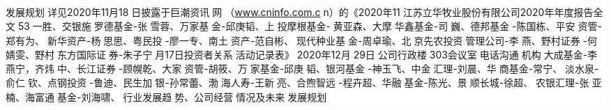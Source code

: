 发展规划
详见2020年11月18
日披露于巨潮资讯
网
（www.cninfo.com.c
n）的《2020年11
江苏立华牧业股份有限公司2020年年度报告全文
53
一胜、交银施
罗德基金-张
雪蓉、万家基
金-邱庚韬、上
投摩根基金-
黄亚森、大摩
华鑫基金-司
巍、德邦基金
-陈国栋、平安
资管-郑有为、
新华资产-杨
思思、粤民投
-廖一专、南土
资产-范自彬、
现代种业基
金-周卓瑜、北
京先农投资
管理公司-李
燕、野村证券
-何婧雯、野村
东方国际证
券-朱子宁
月17日投资者关系
活动记录表》
2020年12月
29日
公司行政楼
303会议室
电话沟通
机构
大成基金-李
燕宁，齐炜
中、长江证券
-顾幌乾、大家
资管-胡筱、万
家基金-邱庚
韬、银河基金
-神玉飞、中金
汇理-刘晨、华
商基金-常宁、
淡水泉-俞仁
钦、点钢投资
-鲁迪、民生加
银-孙常蕾、渤
海人寿-王新
亮、合煦智远
-程卉超、华融
基金-陈光、景
顺长城-徐超、
农银汇理-张
亚楠、海富通
基金-刘海啸、
行业发展趋
势、公司经营
情况及未来
发展规划